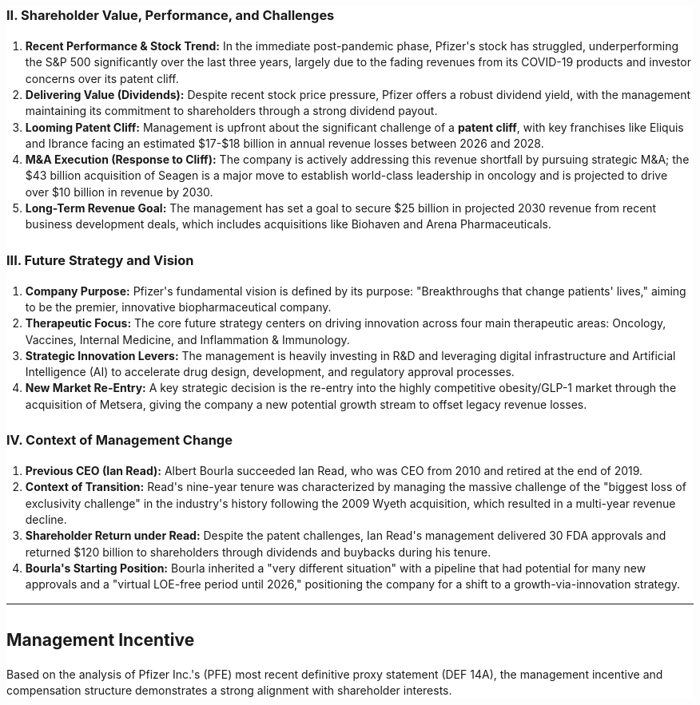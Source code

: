 ### II. Shareholder Value, Performance, and Challenges

1.  **Recent Performance & Stock Trend:** In the immediate post-pandemic phase, Pfizer's stock has struggled, underperforming the S\&P 500 significantly over the last three years, largely due to the fading revenues from its COVID-19 products and investor concerns over its patent cliff.
2.  **Delivering Value (Dividends):** Despite recent stock price pressure, Pfizer offers a robust dividend yield, with the management maintaining its commitment to shareholders through a strong dividend payout.
3.  **Looming Patent Cliff:** Management is upfront about the significant challenge of a **patent cliff**, with key franchises like Eliquis and Ibrance facing an estimated \$17-\$18 billion in annual revenue losses between 2026 and 2028.
4.  **M&A Execution (Response to Cliff):** The company is actively addressing this revenue shortfall by pursuing strategic M\&A; the \$43 billion acquisition of Seagen is a major move to establish world-class leadership in oncology and is projected to drive over \$10 billion in revenue by 2030.
5.  **Long-Term Revenue Goal:** The management has set a goal to secure \$25 billion in projected 2030 revenue from recent business development deals, which includes acquisitions like Biohaven and Arena Pharmaceuticals.

### III. Future Strategy and Vision

1.  **Company Purpose:** Pfizer's fundamental vision is defined by its purpose: "Breakthroughs that change patients' lives," aiming to be the premier, innovative biopharmaceutical company.
2.  **Therapeutic Focus:** The core future strategy centers on driving innovation across four main therapeutic areas: Oncology, Vaccines, Internal Medicine, and Inflammation & Immunology.
3.  **Strategic Innovation Levers:** The management is heavily investing in R&D and leveraging digital infrastructure and Artificial Intelligence (AI) to accelerate drug design, development, and regulatory approval processes.
4.  **New Market Re-Entry:** A key strategic decision is the re-entry into the highly competitive obesity/GLP-1 market through the acquisition of Metsera, giving the company a new potential growth stream to offset legacy revenue losses.

### IV. Context of Management Change

1.  **Previous CEO (Ian Read):** Albert Bourla succeeded Ian Read, who was CEO from 2010 and retired at the end of 2019.
2.  **Context of Transition:** Read's nine-year tenure was characterized by managing the massive challenge of the "biggest loss of exclusivity challenge" in the industry's history following the 2009 Wyeth acquisition, which resulted in a multi-year revenue decline.
3.  **Shareholder Return under Read:** Despite the patent challenges, Ian Read's management delivered 30 FDA approvals and returned \$120 billion to shareholders through dividends and buybacks during his tenure.
4.  **Bourla's Starting Position:** Bourla inherited a "very different situation" with a pipeline that had potential for many new approvals and a "virtual LOE-free period until 2026," positioning the company for a shift to a growth-via-innovation strategy.

---

## Management Incentive

Based on the analysis of Pfizer Inc.'s (PFE) most recent definitive proxy statement (DEF 14A), the management incentive and compensation structure demonstrates a strong alignment with shareholder interests.
